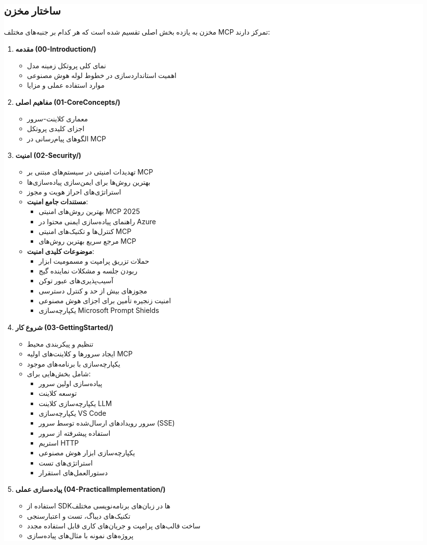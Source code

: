 
## ساختار مخزن

مخزن به یازده بخش اصلی تقسیم شده است که هر کدام بر جنبه‌های مختلف MCP تمرکز دارند:

1. **مقدمه (00-Introduction/)**
   - نمای کلی پروتکل زمینه مدل
   - اهمیت استانداردسازی در خطوط لوله هوش مصنوعی
   - موارد استفاده عملی و مزایا

2. **مفاهیم اصلی (01-CoreConcepts/)**
   - معماری کلاینت-سرور
   - اجزای کلیدی پروتکل
   - الگوهای پیام‌رسانی در MCP

3. **امنیت (02-Security/)**
   - تهدیدات امنیتی در سیستم‌های مبتنی بر MCP
   - بهترین روش‌ها برای ایمن‌سازی پیاده‌سازی‌ها
   - استراتژی‌های احراز هویت و مجوز
   - **مستندات جامع امنیت**:
     - بهترین روش‌های امنیتی MCP 2025
     - راهنمای پیاده‌سازی ایمنی محتوا در Azure
     - کنترل‌ها و تکنیک‌های امنیتی MCP
     - مرجع سریع بهترین روش‌های MCP
   - **موضوعات کلیدی امنیت**:
     - حملات تزریق پرامپت و مسمومیت ابزار
     - ربودن جلسه و مشکلات نماینده گیج
     - آسیب‌پذیری‌های عبور توکن
     - مجوزهای بیش از حد و کنترل دسترسی
     - امنیت زنجیره تأمین برای اجزای هوش مصنوعی
     - یکپارچه‌سازی Microsoft Prompt Shields

4. **شروع کار (03-GettingStarted/)**
   - تنظیم و پیکربندی محیط
   - ایجاد سرورها و کلاینت‌های اولیه MCP
   - یکپارچه‌سازی با برنامه‌های موجود
   - شامل بخش‌هایی برای:
     - پیاده‌سازی اولین سرور
     - توسعه کلاینت
     - یکپارچه‌سازی کلاینت LLM
     - یکپارچه‌سازی VS Code
     - سرور رویدادهای ارسال‌شده توسط سرور (SSE)
     - استفاده پیشرفته از سرور
     - استریم HTTP
     - یکپارچه‌سازی ابزار هوش مصنوعی
     - استراتژی‌های تست
     - دستورالعمل‌های استقرار

5. **پیاده‌سازی عملی (04-PracticalImplementation/)**
   - استفاده از SDKها در زبان‌های برنامه‌نویسی مختلف
   - تکنیک‌های دیباگ، تست و اعتبارسنجی
   - ساخت قالب‌های پرامپت و جریان‌های کاری قابل استفاده مجدد
   - پروژه‌های نمونه با مثال‌های پیاده‌سازی
